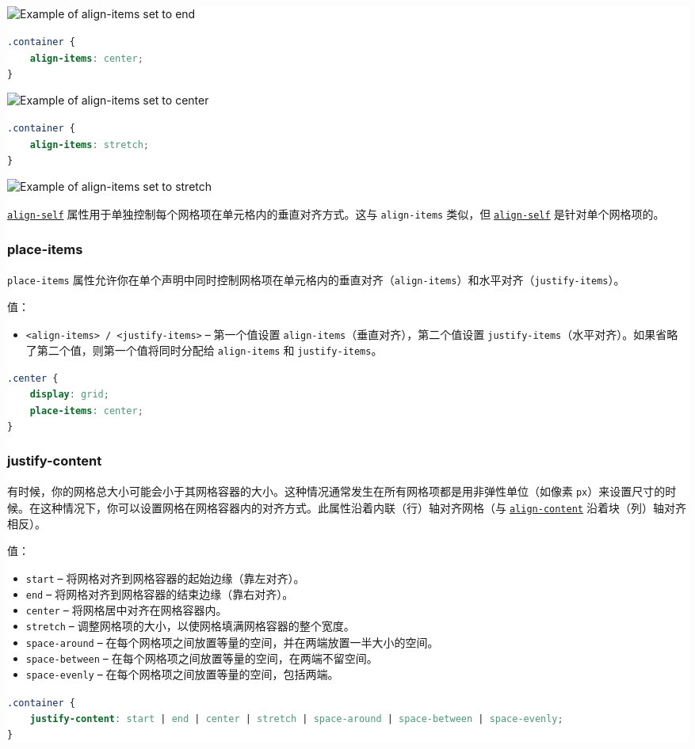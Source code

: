 <img src="https://cdn.jsdelivr.net/gh/xihuanxiaorang/img2/202409041211934.svg" alt="Example of align-items set to end" style="width: 50%" />

```css
.container {
    align-items: center;
}
```

<img src="https://cdn.jsdelivr.net/gh/xihuanxiaorang/img2/202409041211705.svg" alt="Example of align-items set to center" style="width: 50%" />

```css
.container {
    align-items: stretch;
}
```

<img src="https://cdn.jsdelivr.net/gh/xihuanxiaorang/img2/202409041212233.svg" alt="Example of align-items set to stretch" style="width: 50%" />

[`align-self`](#align-self) 属性用于单独控制每个网格项在单元格内的垂直对齐方式。这与 `align-items` 类似，但 [`align-self`](#align-self) 是针对单个网格项的。

### place-items

`place-items` 属性允许你在单个声明中同时控制网格项在单元格内的垂直对齐（`align-items`）和水平对齐（`justify-items`）。

值：

- `<align-items> / <justify-items>` – 第一个值设置 `align-items`（垂直对齐），第二个值设置 `justify-items`（水平对齐）。如果省略了第二个值，则第一个值将同时分配给 `align-items` 和 `justify-items`。

```css
.center {
    display: grid;
    place-items: center;
}
```

### justify-content

有时候，你的网格总大小可能会小于其网格容器的大小。这种情况通常发生在所有网格项都是用非弹性单位（如像素 `px`）来设置尺寸的时候。在这种情况下，你可以设置网格在网格容器内的对齐方式。此属性沿着内联（行）轴对齐网格（与 [`align-content`](#align-content) 沿着块（列）轴对齐相反）。

值：

- `start` – 将网格对齐到网格容器的起始边缘（靠左对齐）。
- `end` – 将网格对齐到网格容器的结束边缘（靠右对齐）。
- `center` – 将网格居中对齐在网格容器内。
- `stretch` – 调整网格项的大小，以使网格填满网格容器的整个宽度。
- `space-around` – 在每个网格项之间放置等量的空间，并在两端放置一半大小的空间。
- `space-between` – 在每个网格项之间放置等量的空间，在两端不留空间。
- `space-evenly` – 在每个网格项之间放置等量的空间，包括两端。

```css
.container {
    justify-content: start | end | center | stretch | space-around | space-between | space-evenly;    
}
```

